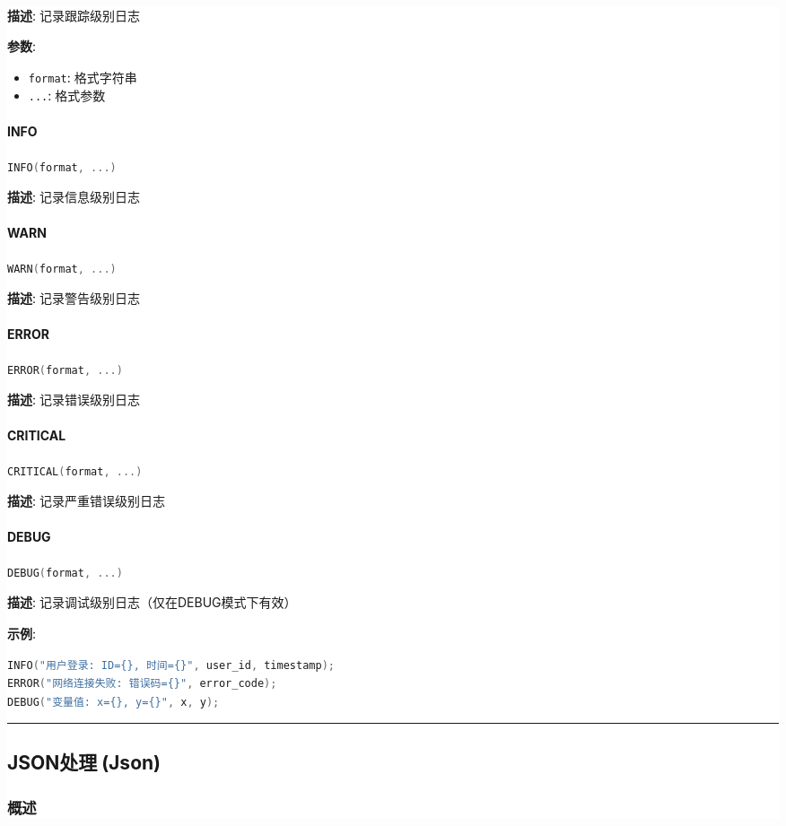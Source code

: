 **描述**: 记录跟踪级别日志

**参数**:
- `format`: 格式字符串
- `...`: 格式参数

#### INFO

```cpp
INFO(format, ...)
```

**描述**: 记录信息级别日志

#### WARN

```cpp
WARN(format, ...)
```

**描述**: 记录警告级别日志

#### ERROR

```cpp
ERROR(format, ...)
```

**描述**: 记录错误级别日志

#### CRITICAL

```cpp
CRITICAL(format, ...)
```

**描述**: 记录严重错误级别日志

#### DEBUG

```cpp
DEBUG(format, ...)
```

**描述**: 记录调试级别日志（仅在DEBUG模式下有效）

**示例**:
```cpp
INFO("用户登录: ID={}, 时间={}", user_id, timestamp);
ERROR("网络连接失败: 错误码={}", error_code);
DEBUG("变量值: x={}, y={}", x, y);
```

---

## JSON处理 (Json)

### 概述
